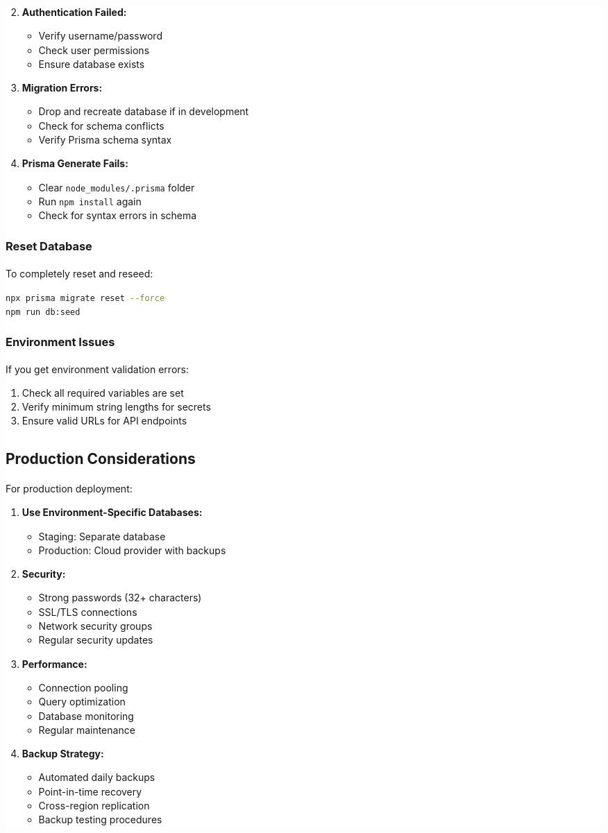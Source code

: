 2. **Authentication Failed:**
   - Verify username/password
   - Check user permissions
   - Ensure database exists

3. **Migration Errors:**
   - Drop and recreate database if in development
   - Check for schema conflicts
   - Verify Prisma schema syntax

4. **Prisma Generate Fails:**
   - Clear `node_modules/.prisma` folder
   - Run `npm install` again
   - Check for syntax errors in schema

### Reset Database

To completely reset and reseed:

```bash
npx prisma migrate reset --force
npm run db:seed
```

### Environment Issues

If you get environment validation errors:
1. Check all required variables are set
2. Verify minimum string lengths for secrets
3. Ensure valid URLs for API endpoints

## Production Considerations

For production deployment:

1. **Use Environment-Specific Databases:**
   - Staging: Separate database
   - Production: Cloud provider with backups

2. **Security:**
   - Strong passwords (32+ characters)
   - SSL/TLS connections
   - Network security groups
   - Regular security updates

3. **Performance:**
   - Connection pooling
   - Query optimization
   - Database monitoring
   - Regular maintenance

4. **Backup Strategy:**
   - Automated daily backups
   - Point-in-time recovery
   - Cross-region replication
   - Backup testing procedures
